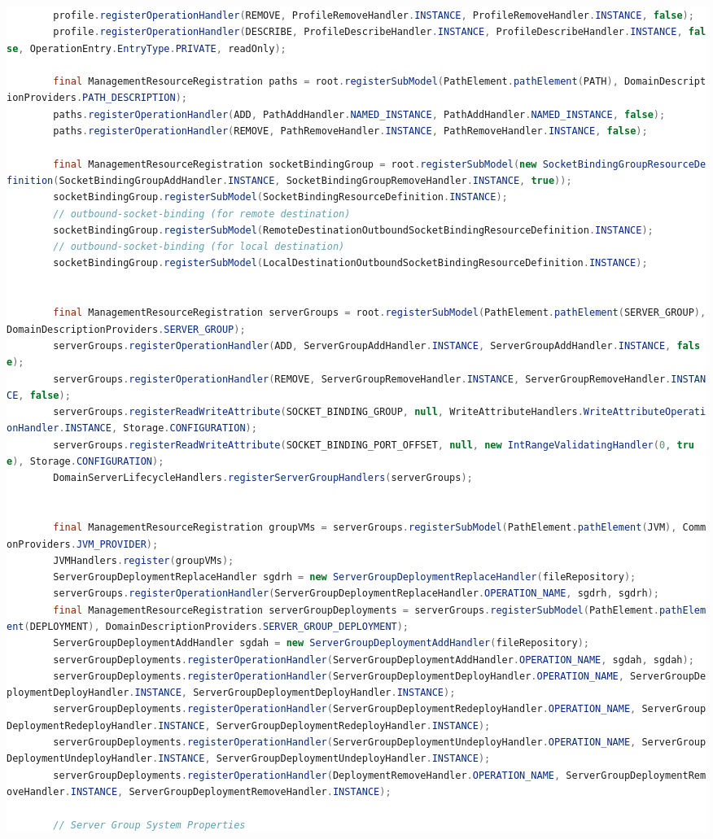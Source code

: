 ```java
        profile.registerOperationHandler(REMOVE, ProfileRemoveHandler.INSTANCE, ProfileRemoveHandler.INSTANCE, false);
        profile.registerOperationHandler(DESCRIBE, ProfileDescribeHandler.INSTANCE, ProfileDescribeHandler.INSTANCE, false, OperationEntry.EntryType.PRIVATE, readOnly);

        final ManagementResourceRegistration paths = root.registerSubModel(PathElement.pathElement(PATH), DomainDescriptionProviders.PATH_DESCRIPTION);
        paths.registerOperationHandler(ADD, PathAddHandler.NAMED_INSTANCE, PathAddHandler.NAMED_INSTANCE, false);
        paths.registerOperationHandler(REMOVE, PathRemoveHandler.INSTANCE, PathRemoveHandler.INSTANCE, false);

        final ManagementResourceRegistration socketBindingGroup = root.registerSubModel(new SocketBindingGroupResourceDefinition(SocketBindingGroupAddHandler.INSTANCE, SocketBindingGroupRemoveHandler.INSTANCE, true));
        socketBindingGroup.registerSubModel(SocketBindingResourceDefinition.INSTANCE);
        // outbound-socket-binding (for remote destination)
        socketBindingGroup.registerSubModel(RemoteDestinationOutboundSocketBindingResourceDefinition.INSTANCE);
        // outbound-socket-binding (for local destination)
        socketBindingGroup.registerSubModel(LocalDestinationOutboundSocketBindingResourceDefinition.INSTANCE);


        final ManagementResourceRegistration serverGroups = root.registerSubModel(PathElement.pathElement(SERVER_GROUP), DomainDescriptionProviders.SERVER_GROUP);
        serverGroups.registerOperationHandler(ADD, ServerGroupAddHandler.INSTANCE, ServerGroupAddHandler.INSTANCE, false);
        serverGroups.registerOperationHandler(REMOVE, ServerGroupRemoveHandler.INSTANCE, ServerGroupRemoveHandler.INSTANCE, false);
        serverGroups.registerReadWriteAttribute(SOCKET_BINDING_GROUP, null, WriteAttributeHandlers.WriteAttributeOperationHandler.INSTANCE, Storage.CONFIGURATION);
        serverGroups.registerReadWriteAttribute(SOCKET_BINDING_PORT_OFFSET, null, new IntRangeValidatingHandler(0, true), Storage.CONFIGURATION);
        DomainServerLifecycleHandlers.registerServerGroupHandlers(serverGroups);


        final ManagementResourceRegistration groupVMs = serverGroups.registerSubModel(PathElement.pathElement(JVM), CommonProviders.JVM_PROVIDER);
        JVMHandlers.register(groupVMs);
        ServerGroupDeploymentReplaceHandler sgdrh = new ServerGroupDeploymentReplaceHandler(fileRepository);
        serverGroups.registerOperationHandler(ServerGroupDeploymentReplaceHandler.OPERATION_NAME, sgdrh, sgdrh);
        final ManagementResourceRegistration serverGroupDeployments = serverGroups.registerSubModel(PathElement.pathElement(DEPLOYMENT), DomainDescriptionProviders.SERVER_GROUP_DEPLOYMENT);
        ServerGroupDeploymentAddHandler sgdah = new ServerGroupDeploymentAddHandler(fileRepository);
        serverGroupDeployments.registerOperationHandler(ServerGroupDeploymentAddHandler.OPERATION_NAME, sgdah, sgdah);
        serverGroupDeployments.registerOperationHandler(ServerGroupDeploymentDeployHandler.OPERATION_NAME, ServerGroupDeploymentDeployHandler.INSTANCE, ServerGroupDeploymentDeployHandler.INSTANCE);
        serverGroupDeployments.registerOperationHandler(ServerGroupDeploymentRedeployHandler.OPERATION_NAME, ServerGroupDeploymentRedeployHandler.INSTANCE, ServerGroupDeploymentRedeployHandler.INSTANCE);
        serverGroupDeployments.registerOperationHandler(ServerGroupDeploymentUndeployHandler.OPERATION_NAME, ServerGroupDeploymentUndeployHandler.INSTANCE, ServerGroupDeploymentUndeployHandler.INSTANCE);
        serverGroupDeployments.registerOperationHandler(DeploymentRemoveHandler.OPERATION_NAME, ServerGroupDeploymentRemoveHandler.INSTANCE, ServerGroupDeploymentRemoveHandler.INSTANCE);

        // Server Group System Properties
```